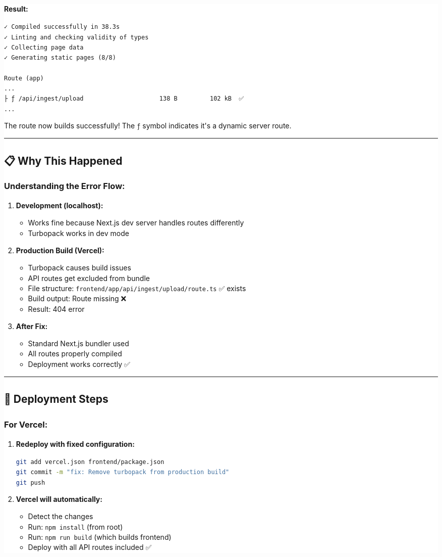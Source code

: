 **Result:**
```
✓ Compiled successfully in 38.3s
✓ Linting and checking validity of types    
✓ Collecting page data    
✓ Generating static pages (8/8)

Route (app)
...
├ ƒ /api/ingest/upload                     138 B         102 kB  ✅
...
```

The route now builds successfully! The `ƒ` symbol indicates it's a dynamic server route.

---

## 📋 Why This Happened

### **Understanding the Error Flow:**

1. **Development (localhost):**
   - Works fine because Next.js dev server handles routes differently
   - Turbopack works in dev mode

2. **Production Build (Vercel):**
   - Turbopack causes build issues
   - API routes get excluded from bundle
   - File structure: `frontend/app/api/ingest/upload/route.ts` ✅ exists
   - Build output: Route missing ❌
   - Result: 404 error

3. **After Fix:**
   - Standard Next.js bundler used
   - All routes properly compiled
   - Deployment works correctly ✅

---

## 🚀 Deployment Steps

### **For Vercel:**

1. **Redeploy with fixed configuration:**
   ```bash
   git add vercel.json frontend/package.json
   git commit -m "fix: Remove turbopack from production build"
   git push
   ```

2. **Vercel will automatically:**
   - Detect the changes
   - Run: `npm install` (from root)
   - Run: `npm run build` (which builds frontend)
   - Deploy with all API routes included ✅
